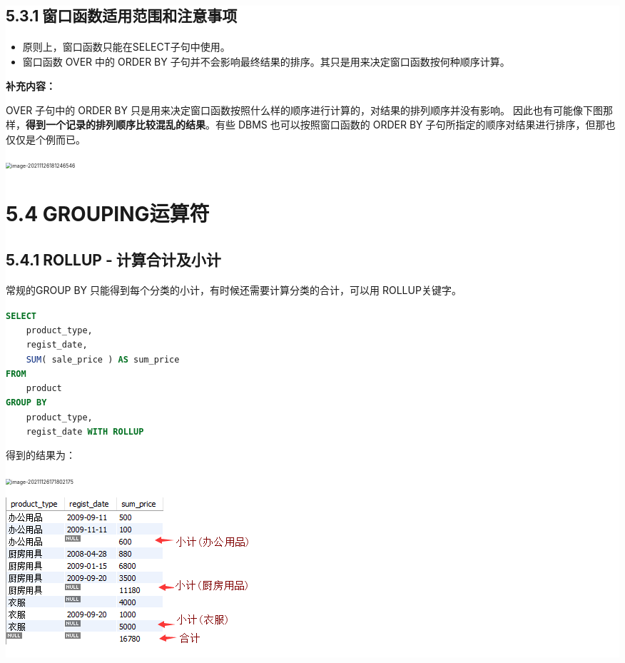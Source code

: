 ## 5.3.1 窗口函数适用范围和注意事项

* 原则上，窗口函数只能在SELECT子句中使用。
* 窗口函数 OVER 中的 ORDER BY 子句并不会影响最终结果的排序。其只是用来决定窗口函数按何种顺序计算。

**补充内容：**

OVER 子句中的 ORDER BY 只是用来决定窗口函数按照什么样的顺序进行计算的，对结果的排列顺序并没有影响。
因此也有可能像下图那样，**得到一个记录的排列顺序比较混乱的结果**。有些 DBMS 也可以按照窗口函数的 ORDER BY 子句所指定的顺序对结果进行排序，但那也仅仅是个例而已。

<img src="https://gitee.com/shenhao-stu/picgo/raw/master/Others/image-20211126181246546.png" alt="image-20211126181246546" style="zoom:50%;" />

# 5.4 GROUPING运算符

## 5.4.1 ROLLUP - 计算合计及小计

常规的GROUP BY 只能得到每个分类的小计，有时候还需要计算分类的合计，可以用 ROLLUP关键字。

```sql
SELECT
	product_type,
	regist_date,
	SUM( sale_price ) AS sum_price
FROM
	product
GROUP BY
	product_type,
	regist_date WITH ROLLUP
```
得到的结果为：

<img src="https://gitee.com/shenhao-stu/picgo/raw/master/Others/image-20211126171802175.png" alt="image-20211126171802175" style="zoom:50%;" />

![图片](../img/ch05/ch0508.png)
